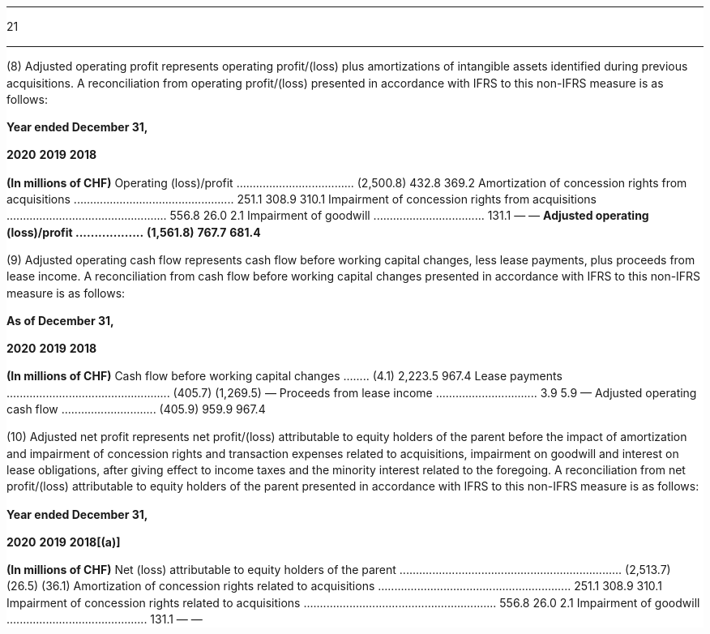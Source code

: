-----

21


-----

(8) Adjusted operating profit represents operating profit/(loss) plus amortizations of intangible assets identified
during previous acquisitions. A reconciliation from operating profit/(loss) presented in accordance with IFRS to
this non-IFRS measure is as follows:

**Year ended December 31,**

**2020** **2019** **2018**

**(In millions of CHF)**
Operating (loss)/profit .................................... (2,500.8) 432.8 369.2
Amortization of concession rights from
acquisitions ................................................. 251.1 308.9 310.1
Impairment of concession rights from
acquisitions ................................................. 556.8 26.0 2.1
Impairment of goodwill .................................. 131.1 — —
**Adjusted operating (loss)/profit ..................** **(1,561.8)** **767.7** **681.4**

(9) Adjusted operating cash flow represents cash flow before working capital changes, less lease payments, plus
proceeds from lease income. A reconciliation from cash flow before working capital changes presented in
accordance with IFRS to this non-IFRS measure is as follows:

**As of December 31,**

**2020** **2019** **2018**

**(In millions of CHF)**
Cash flow before working capital changes ........ (4.1) 2,223.5 967.4
Lease payments .................................................. (405.7) (1,269.5) —
Proceeds from lease income ............................... 3.9 5.9 —
Adjusted operating cash flow ............................. (405.9) 959.9 967.4

(10) Adjusted net profit represents net profit/(loss) attributable to equity holders of the parent before the impact of
amortization and impairment of concession rights and transaction expenses related to acquisitions, impairment
on goodwill and interest on lease obligations, after giving effect to income taxes and the minority interest
related to the foregoing. A reconciliation from net profit/(loss) attributable to equity holders of the parent
presented in accordance with IFRS to this non-IFRS measure is as follows:

**Year ended December 31,**

**2020** **2019** **2018[(a)]**

**(In millions of CHF)**
Net (loss) attributable to equity holders of the
parent .................................................................... (2,513.7) (26.5) (36.1)
Amortization of concession rights related to
acquisitions ........................................................... 251.1 308.9 310.1
Impairment of concession rights related to
acquisitions ........................................................... 556.8 26.0 2.1
Impairment of goodwill ........................................... 131.1 — —

